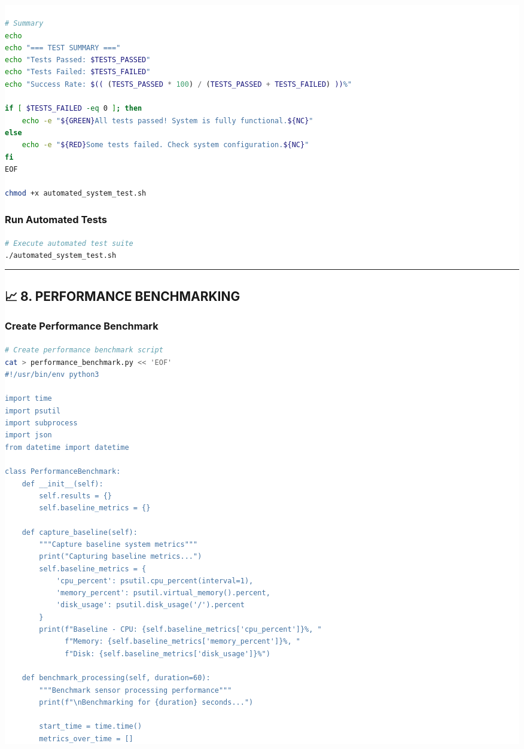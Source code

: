 ```bash

# Summary
echo
echo "=== TEST SUMMARY ==="
echo "Tests Passed: $TESTS_PASSED"
echo "Tests Failed: $TESTS_FAILED"
echo "Success Rate: $(( (TESTS_PASSED * 100) / (TESTS_PASSED + TESTS_FAILED) ))%"

if [ $TESTS_FAILED -eq 0 ]; then
    echo -e "${GREEN}All tests passed! System is fully functional.${NC}"
else
    echo -e "${RED}Some tests failed. Check system configuration.${NC}"
fi
EOF

chmod +x automated_system_test.sh
```

### **Run Automated Tests**
```bash
# Execute automated test suite
./automated_system_test.sh
```

---

## 📈 **8. PERFORMANCE BENCHMARKING**

### **Create Performance Benchmark**
```bash
# Create performance benchmark script
cat > performance_benchmark.py << 'EOF'
#!/usr/bin/env python3

import time
import psutil
import subprocess
import json
from datetime import datetime

class PerformanceBenchmark:
    def __init__(self):
        self.results = {}
        self.baseline_metrics = {}

    def capture_baseline(self):
        """Capture baseline system metrics"""
        print("Capturing baseline metrics...")
        self.baseline_metrics = {
            'cpu_percent': psutil.cpu_percent(interval=1),
            'memory_percent': psutil.virtual_memory().percent,
            'disk_usage': psutil.disk_usage('/').percent
        }
        print(f"Baseline - CPU: {self.baseline_metrics['cpu_percent']}%, "
              f"Memory: {self.baseline_metrics['memory_percent']}%, "
              f"Disk: {self.baseline_metrics['disk_usage']}%")

    def benchmark_processing(self, duration=60):
        """Benchmark sensor processing performance"""
        print(f"\nBenchmarking for {duration} seconds...")

        start_time = time.time()
        metrics_over_time = []
```